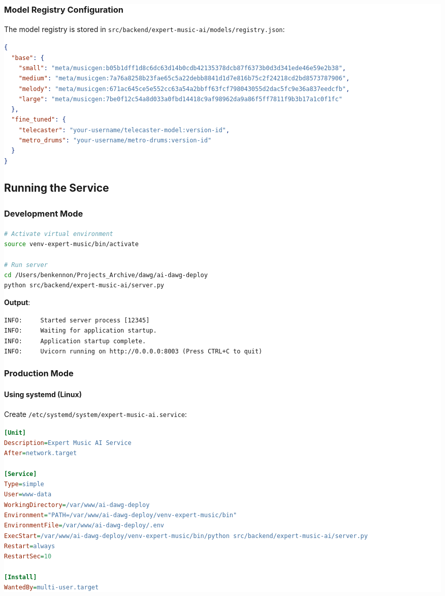 ### Model Registry Configuration

The model registry is stored in `src/backend/expert-music-ai/models/registry.json`:

```json
{
  "base": {
    "small": "meta/musicgen:b05b1dff1d8c6dc63d14b0cdb42135378dcb87f6373b0d3d341ede46e59e2b38",
    "medium": "meta/musicgen:7a76a8258b23fae65c5a22debb8841d1d7e816b75c2f24218cd2bd8573787906",
    "melody": "meta/musicgen:671ac645ce5e552cc63a54a2bbff63fcf798043055d2dac5fc9e36a837eedcfb",
    "large": "meta/musicgen:7be0f12c54a8d033a0fbd14418c9af98962da9a86f5ff7811f9b3b17a1c0f1fc"
  },
  "fine_tuned": {
    "telecaster": "your-username/telecaster-model:version-id",
    "metro_drums": "your-username/metro-drums:version-id"
  }
}
```

## Running the Service

### Development Mode

```bash
# Activate virtual environment
source venv-expert-music/bin/activate

# Run server
cd /Users/benkennon/Projects_Archive/dawg/ai-dawg-deploy
python src/backend/expert-music-ai/server.py
```

**Output**:
```
INFO:     Started server process [12345]
INFO:     Waiting for application startup.
INFO:     Application startup complete.
INFO:     Uvicorn running on http://0.0.0.0:8003 (Press CTRL+C to quit)
```

### Production Mode

#### Using systemd (Linux)

Create `/etc/systemd/system/expert-music-ai.service`:

```ini
[Unit]
Description=Expert Music AI Service
After=network.target

[Service]
Type=simple
User=www-data
WorkingDirectory=/var/www/ai-dawg-deploy
Environment="PATH=/var/www/ai-dawg-deploy/venv-expert-music/bin"
EnvironmentFile=/var/www/ai-dawg-deploy/.env
ExecStart=/var/www/ai-dawg-deploy/venv-expert-music/bin/python src/backend/expert-music-ai/server.py
Restart=always
RestartSec=10

[Install]
WantedBy=multi-user.target
```
